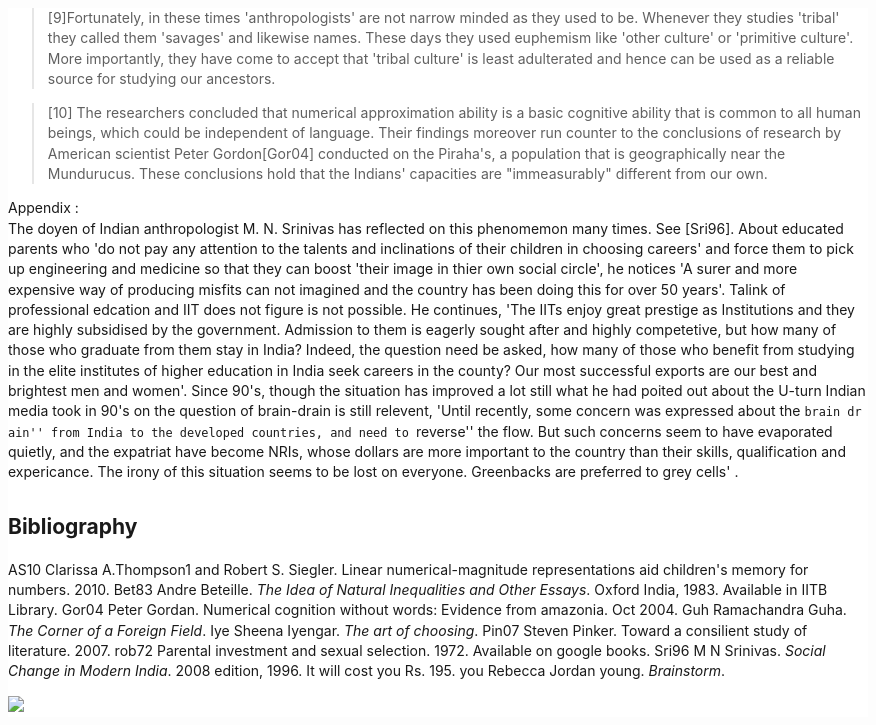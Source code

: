   


> [9]Fortunately, in these times 'anthropologists' are not narrow minded as they used to be. Whenever they studies 'tribal' they called them 'savages' and likewise names. These days they used euphemism like 'other culture' or 'primitive culture'. More importantly, they have come to accept that 'tribal culture' is least adulterated and hence can be used as a reliable source for studying our ancestors.

  


> [10] The researchers concluded that numerical approximation ability is a basic cognitive ability that is common to all human beings, which could be independent of language. Their findings moreover run counter to the conclusions of research by American scientist Peter Gordon[Gor04] conducted on the Piraha's, a population that is geographically near the Mundurucus. These conclusions hold that the Indians' capacities are "immeasurably" different from our own.

  
Appendix :  
The doyen of Indian anthropologist M. N. Srinivas has reflected on this phenomemon many times. See [Sri96]. About educated parents who 'do not pay any attention to the talents and inclinations of their children in choosing careers' and force them to pick up engineering and medicine so that they can boost 'their image in thier own social circle', he notices 'A surer and more expensive way of producing misfits can not imagined and the country has been doing this for over 50 years'. Talink of professional edcation and IIT does not figure is not possible. He continues, 'The IITs enjoy great prestige as Institutions and they are highly subsidised by the government. Admission to them is eagerly sought after and highly competetive, but how many of those who graduate from them stay in India? Indeed, the question need be asked, how many of those who benefit from studying in the elite institutes of higher education in India seek careers in the county? Our most successful exports are our best and brightest men and women'. Since 90's, though the situation has improved a lot still what he had poited out about the U-turn Indian media took in 90's on the question of brain-drain is still relevent, 'Until recently, some concern was expressed about the ``brain drain'' from India to the developed countries, and need to ``reverse'' the flow. But such concerns seem to have evaporated quietly, and the expatriat have become NRIs, whose dollars are more important to the country than their skills, qualification and expericance. The irony of this situation seems to be lost on everyone. Greenbacks are preferred to grey cells' .  
  


## Bibliography

    
AS10
    Clarissa A.Thompson1 and Robert S. Siegler. Linear numerical-magnitude representations aid children's memory for numbers. 2010.
Bet83
    Andre Beteille. _The Idea of Natural Inequalities and Other Essays_. Oxford India, 1983. Available in IITB Library.
Gor04
    Peter Gordan. Numerical cognition without words: Evidence from amazonia. Oct 2004.
Guh
    Ramachandra Guha. _The Corner of a Foreign Field_.
Iye
    Sheena Iyengar. _The art of choosing_.
Pin07
    Steven Pinker. Toward a consilient study of literature. 2007.
rob72
    Parental investment and sexual selection. 1972. Available on google books.
Sri96
    M N Srinivas. _Social Change in Modern India_. 2008 edition, 1996. It will cost you Rs. 195.
you
    Rebecca Jordan young. _Brainstorm_.

![](https://blogger.googleusercontent.com/tracker/3794193585985230867-5700353017269551864?l=dilawarsays.blogspot.com)

